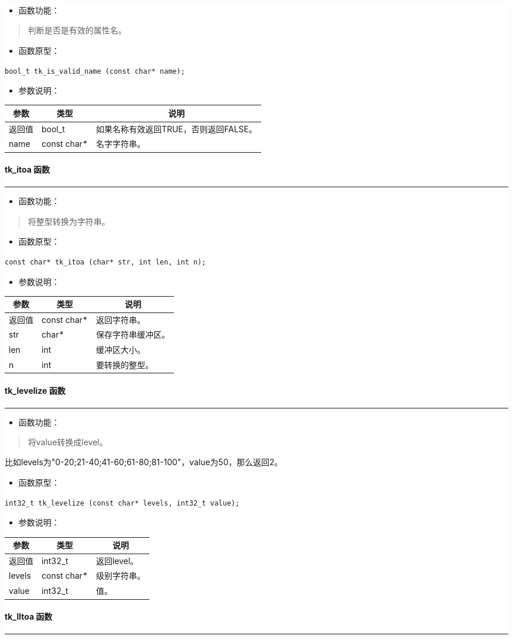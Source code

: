 * 函数功能：

> <p id="utils_t_tk_is_valid_name">判断是否是有效的属性名。

* 函数原型：

```
bool_t tk_is_valid_name (const char* name);
```

* 参数说明：

| 参数 | 类型 | 说明 |
| -------- | ----- | --------- |
| 返回值 | bool\_t | 如果名称有效返回TRUE，否则返回FALSE。 |
| name | const char* | 名字字符串。 |
#### tk\_itoa 函数
-----------------------

* 函数功能：

> <p id="utils_t_tk_itoa">将整型转换为字符串。

* 函数原型：

```
const char* tk_itoa (char* str, int len, int n);
```

* 参数说明：

| 参数 | 类型 | 说明 |
| -------- | ----- | --------- |
| 返回值 | const char* | 返回字符串。 |
| str | char* | 保存字符串缓冲区。 |
| len | int | 缓冲区大小。 |
| n | int | 要转换的整型。 |
#### tk\_levelize 函数
-----------------------

* 函数功能：

> <p id="utils_t_tk_levelize">将value转换成level。
比如levels为"0-20;21-40;41-60;61-80;81-100"，value为50，那么返回2。

* 函数原型：

```
int32_t tk_levelize (const char* levels, int32_t value);
```

* 参数说明：

| 参数 | 类型 | 说明 |
| -------- | ----- | --------- |
| 返回值 | int32\_t | 返回level。 |
| levels | const char* | 级别字符串。 |
| value | int32\_t | 值。 |
#### tk\_lltoa 函数
-----------------------
